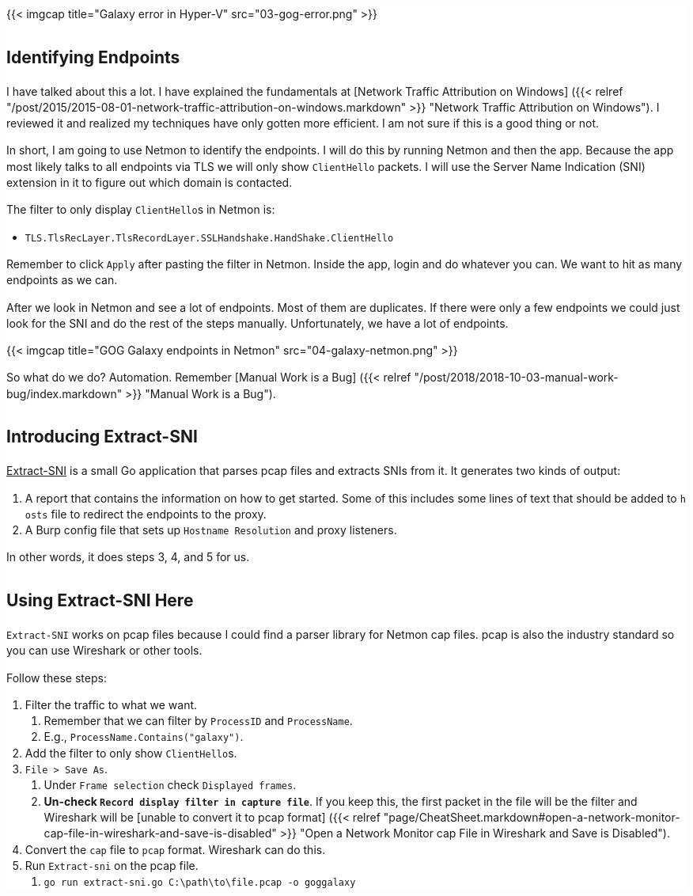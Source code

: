 {{< imgcap title="Galaxy error in Hyper-V" src="03-gog-error.png" >}}

## Identifying Endpoints
I have talked about this a lot. I have explained the fundamentals at [Network
Traffic Attribution on Windows] ({{< relref
"/post/2015/2015-08-01-network-traffic-attribution-on-windows.markdown" >}}
"Network Traffic Attribution on Windows"). I reviewed it and realized my
techniques have only gotten more efficient. I am not sure if this is a good
thing or not.

In short, I am going to use Netmon to identify the endpoints. I will do this by
running Netmon and then the app. Because the app most likely talks to all
endpoints via TLS we will only show `ClientHello` packets. I will use the
Server Name Indication (SNI) extension in it to figure out which domain is
contacted.

The filter to only display `ClientHello`s in Netmon is:

* `TLS.TlsRecLayer.TlsRecordLayer.SSLHandshake.HandShake.ClientHello`

Remember to click `Apply` after pasting the filter in Netmon. Inside the app,
login and do whatever you can. We want to hit as many endpoints as we can.

After we look in Netmon and see a lot of endpoints. Most of them are duplicates.
If there were only a few endpoints we could just look for the SNI and do the
rest of the steps manually. Unfortunately, we have a lot of endpoints.

{{< imgcap title="GOG Galaxy endpoints in Netmon" src="04-galaxy-netmon.png" >}}

So what do we do? Automation. Remember [Manual Work is a Bug]
({{< relref "/post/2018/2018-10-03-manual-work-bug/index.markdown" >}}
"Manual Work is a Bug").

## Introducing Extract-SNI
[Extract-SNI][extract-sni] is a small Go application that parses pcap files and
extracts SNIs from it. It generates two kinds of output:

1. A report that contains the information on how to get started. Some of this
   includes some lines of text that should be added to `hosts` file to redirect
   the endpoints to the proxy.
2. A Burp config file that sets up `Hostname Resolution` and proxy listeners.

In other words, it does steps 3, 4, and 5 for us.

[extract-sni]: https://github.com/parsiya/extract-sni

## Using Extract-SNI Here
`Extract-SNI` works on pcap files because I could find a parser library for
Netmon cap files. pcap is also the industry standard so you can use Wireshark or
other tools.

Follow these steps:

1. Filter the traffic to what we want.
    1. Remember that we can filter by `ProcessID` and `ProcessName`.
    2. E.g., `ProcessName.Contains("galaxy")`.
2. Add the filter to only show `ClientHello`s.
3. `File > Save As`.
    1. Under `Frame selection` check `Displayed frames`.
    2. **Un-check `Record display filter in capture file`**. If you keep this,
       the first packet in the file will be the filter and Wireshark will be
       [unable to convert it to pcap format]
       ({{< relref "page/CheatSheet.markdown#open-a-network-monitor-cap-file-in-wireshark-and-save-is-disabled" >}}
       "Open a Network Monitor cap File in Wireshark and Save is Disabled").
4. Convert the `cap` file to `pcap` format. Wireshark can do this.
5. Run `Extract-sni` on the pcap file.
    1. `go run extract-sni.go C:\path\to\file.pcap -o goggalaxy`

[netmon]: https://www.microsoft.com/en-ca/download/details.aspx?id=4865
[go-dl]: https://golang.org/dl/
[cef-bitbucket]: https://bitbucket.org/chromiumembedded/cef/src
[^1]: Not exactly correct but the analogy works.
[^logs]: GOG Galaxy creates a good amount of logs in that directory. Be sure to check them out when researching this application.
[gog-rdp]: https://www.gog.com/forum/general_beta_gog_galaxy_2.0/bug_gog_galaxy_20_doesnt_works_via_remote_desktop